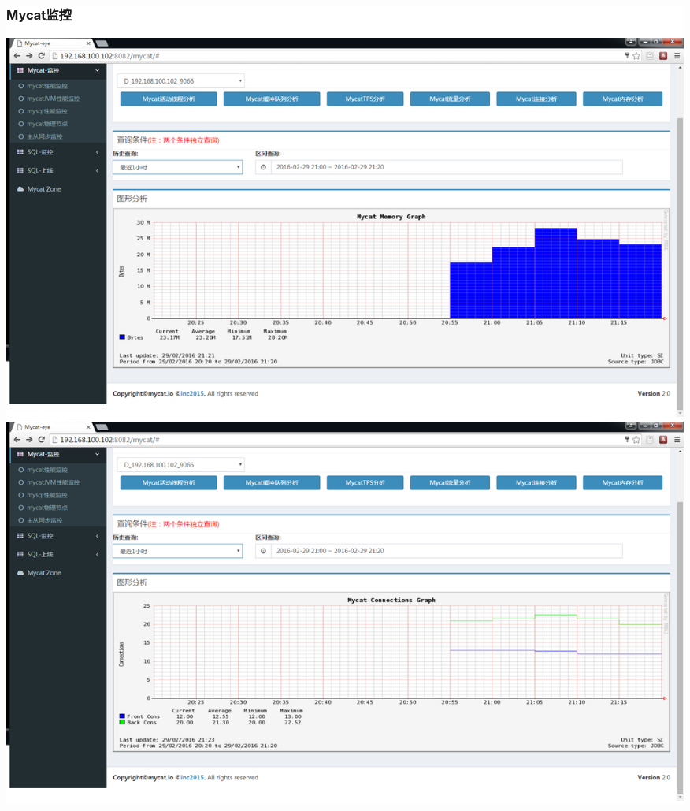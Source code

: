 
### Mycat监控

![mycat_web8.png](/images/mycatweb/mycat_web8.png)
![mycat_web9.png](/images/mycatweb/mycat_web9.png)